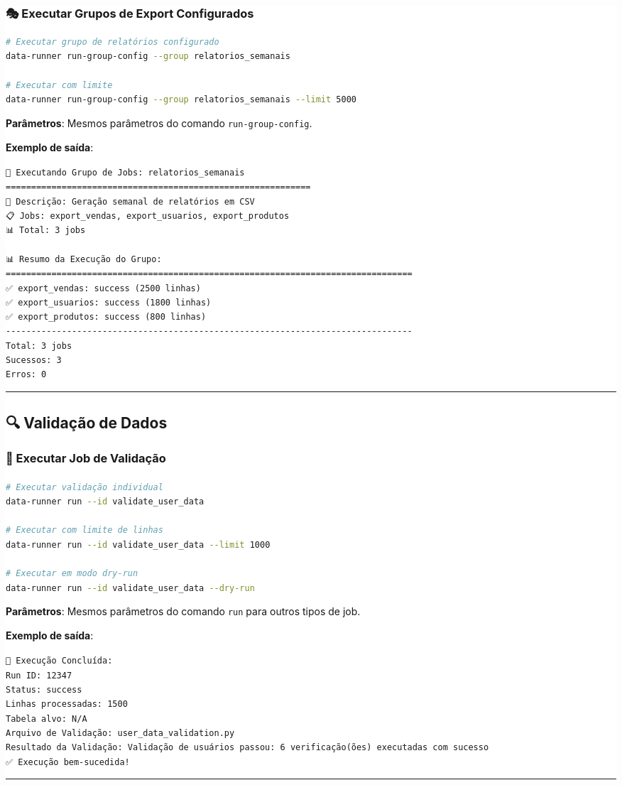 
### 🎭 Executar Grupos de Export Configurados

```bash
# Executar grupo de relatórios configurado
data-runner run-group-config --group relatorios_semanais

# Executar com limite
data-runner run-group-config --group relatorios_semanais --limit 5000
```

**Parâmetros**: Mesmos parâmetros do comando `run-group-config`.

**Exemplo de saída**:

```
🎯 Executando Grupo de Jobs: relatorios_semanais
============================================================
📝 Descrição: Geração semanal de relatórios em CSV
📋 Jobs: export_vendas, export_usuarios, export_produtos
📊 Total: 3 jobs

📊 Resumo da Execução do Grupo:
================================================================================
✅ export_vendas: success (2500 linhas)
✅ export_usuarios: success (1800 linhas)
✅ export_produtos: success (800 linhas)
--------------------------------------------------------------------------------
Total: 3 jobs
Sucessos: 3
Erros: 0
```

---

## 🔍 Validação de Dados

### 🎯 Executar Job de Validação

```bash
# Executar validação individual
data-runner run --id validate_user_data

# Executar com limite de linhas
data-runner run --id validate_user_data --limit 1000

# Executar em modo dry-run
data-runner run --id validate_user_data --dry-run
```

**Parâmetros**: Mesmos parâmetros do comando `run` para outros tipos de job.

**Exemplo de saída**:

```
🎯 Execução Concluída:
Run ID: 12347
Status: success
Linhas processadas: 1500
Tabela alvo: N/A
Arquivo de Validação: user_data_validation.py
Resultado da Validação: Validação de usuários passou: 6 verificação(ões) executadas com sucesso
✅ Execução bem-sucedida!
```

---